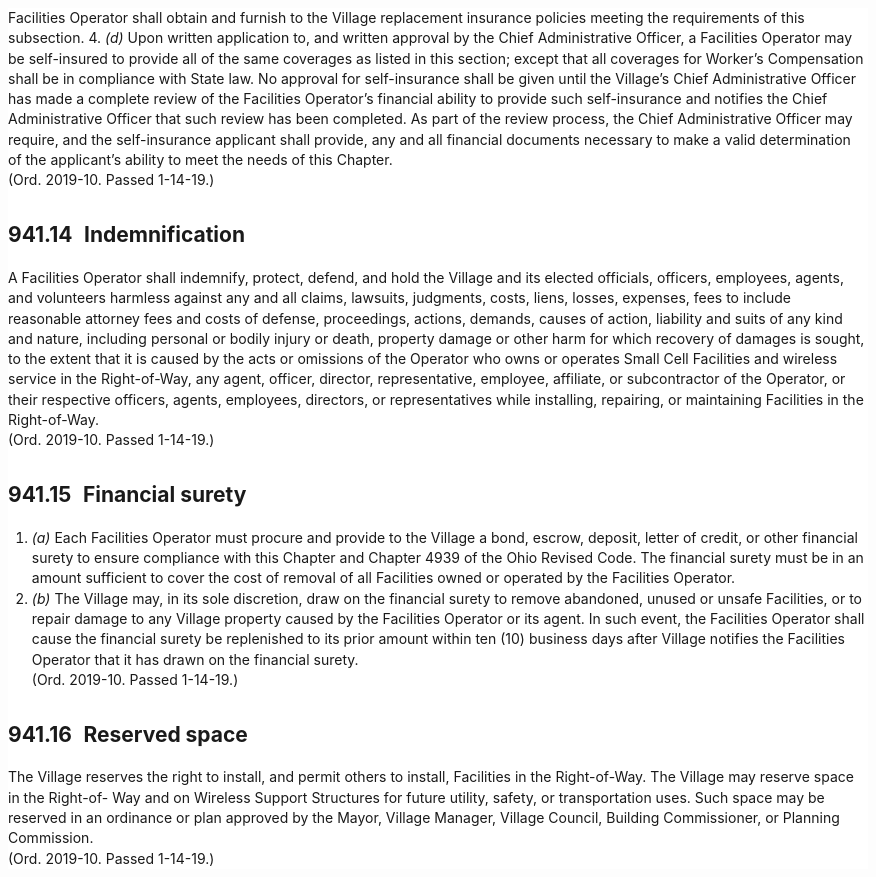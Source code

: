 Facilities Operator shall obtain and furnish to the Village replacement
insurance policies meeting the requirements of this subsection.
4. _(d)_ Upon written application to, and written approval by the Chief
Administrative Officer, a Facilities Operator may be self-insured to provide
all of the same coverages as listed in this section; except that all coverages
for Worker’s Compensation shall be in compliance with State law. No approval
for self-insurance shall be given until the Village’s Chief Administrative
Officer has made a complete review of the Facilities Operator’s financial
ability to provide such self-insurance and notifies the Chief Administrative
Officer that such review has been completed. As part of the review process,
the Chief Administrative Officer may require, and the self-insurance applicant
shall provide, any and all financial documents necessary to make a valid
determination of the applicant’s ability to meet the needs of this Chapter.  
(Ord. 2019-10. Passed 1-14-19.)

## 941.14   Indemnification

A Facilities Operator shall indemnify, protect, defend, and hold the Village
and its elected officials, officers, employees, agents, and volunteers harmless
against any and all claims, lawsuits, judgments, costs, liens, losses,
expenses, fees to include reasonable attorney fees and costs of defense,
proceedings, actions, demands, causes of action, liability and suits of any
kind and nature, including personal or bodily injury or death, property damage
or other harm for which recovery of damages is sought, to the extent that it is
caused by the acts or omissions of the Operator who owns or operates Small Cell
Facilities and wireless service in the Right-of-Way, any agent, officer,
director, representative, employee, affiliate, or subcontractor of the
Operator, or their respective officers, agents, employees, directors, or
representatives while installing, repairing, or maintaining Facilities in the
Right-of-Way.  
(Ord. 2019-10. Passed 1-14-19.)

## 941.15   Financial surety

1. _(a)_ Each Facilities Operator must procure and provide to the Village a
bond, escrow, deposit, letter of credit, or other financial surety to ensure
compliance with this Chapter and Chapter 4939 of the Ohio Revised Code. The
financial surety must be in an amount sufficient to cover the cost of removal
of all Facilities owned or operated by the Facilities Operator.
2. _(b)_ The Village may, in its sole discretion, draw on the financial surety
to remove abandoned, unused or unsafe Facilities, or to repair damage to any
Village property caused by the Facilities Operator or its agent. In such event,
the Facilities Operator shall cause the financial surety be replenished to its
prior amount within ten (10) business days after Village notifies the
Facilities Operator that it has drawn on the financial surety.  
(Ord. 2019-10. Passed 1-14-19.)

## 941.16   Reserved space

The Village reserves the right to install, and permit others to install,
Facilities in the Right-of-Way. The Village may reserve space in the Right-of-
Way and on Wireless Support Structures for future utility, safety, or
transportation uses. Such space may be reserved in an ordinance or plan
approved by the Mayor, Village Manager, Village Council, Building Commissioner,
or Planning Commission.  
(Ord. 2019-10. Passed 1-14-19.)
